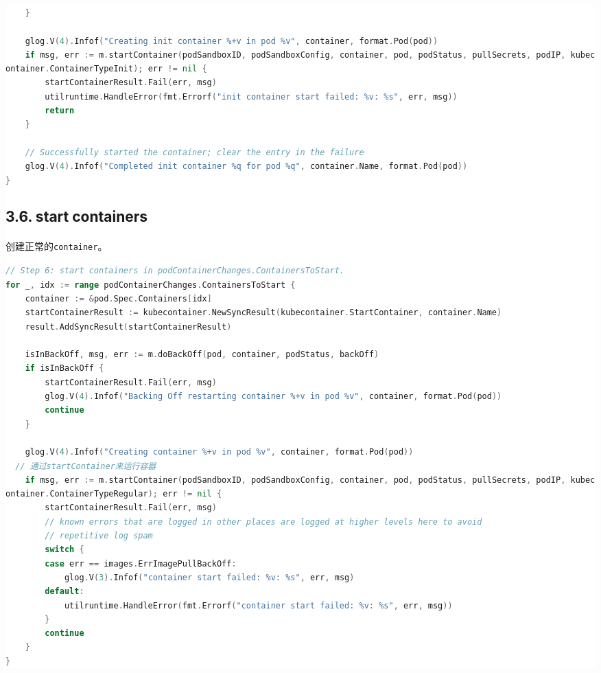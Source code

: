 ```go
	}

	glog.V(4).Infof("Creating init container %+v in pod %v", container, format.Pod(pod))
	if msg, err := m.startContainer(podSandboxID, podSandboxConfig, container, pod, podStatus, pullSecrets, podIP, kubecontainer.ContainerTypeInit); err != nil {
		startContainerResult.Fail(err, msg)
		utilruntime.HandleError(fmt.Errorf("init container start failed: %v: %s", err, msg))
		return
	}

	// Successfully started the container; clear the entry in the failure
	glog.V(4).Infof("Completed init container %q for pod %q", container.Name, format.Pod(pod))
}
```

## 3.6. start containers

创建正常的`container`。

```go
// Step 6: start containers in podContainerChanges.ContainersToStart.
for _, idx := range podContainerChanges.ContainersToStart {
	container := &pod.Spec.Containers[idx]
	startContainerResult := kubecontainer.NewSyncResult(kubecontainer.StartContainer, container.Name)
	result.AddSyncResult(startContainerResult)

	isInBackOff, msg, err := m.doBackOff(pod, container, podStatus, backOff)
	if isInBackOff {
		startContainerResult.Fail(err, msg)
		glog.V(4).Infof("Backing Off restarting container %+v in pod %v", container, format.Pod(pod))
		continue
	}

	glog.V(4).Infof("Creating container %+v in pod %v", container, format.Pod(pod))
  // 通过startContainer来运行容器
	if msg, err := m.startContainer(podSandboxID, podSandboxConfig, container, pod, podStatus, pullSecrets, podIP, kubecontainer.ContainerTypeRegular); err != nil {
		startContainerResult.Fail(err, msg)
		// known errors that are logged in other places are logged at higher levels here to avoid
		// repetitive log spam
		switch {
		case err == images.ErrImagePullBackOff:
			glog.V(3).Infof("container start failed: %v: %s", err, msg)
		default:
			utilruntime.HandleError(fmt.Errorf("container start failed: %v: %s", err, msg))
		}
		continue
	}
}
```
